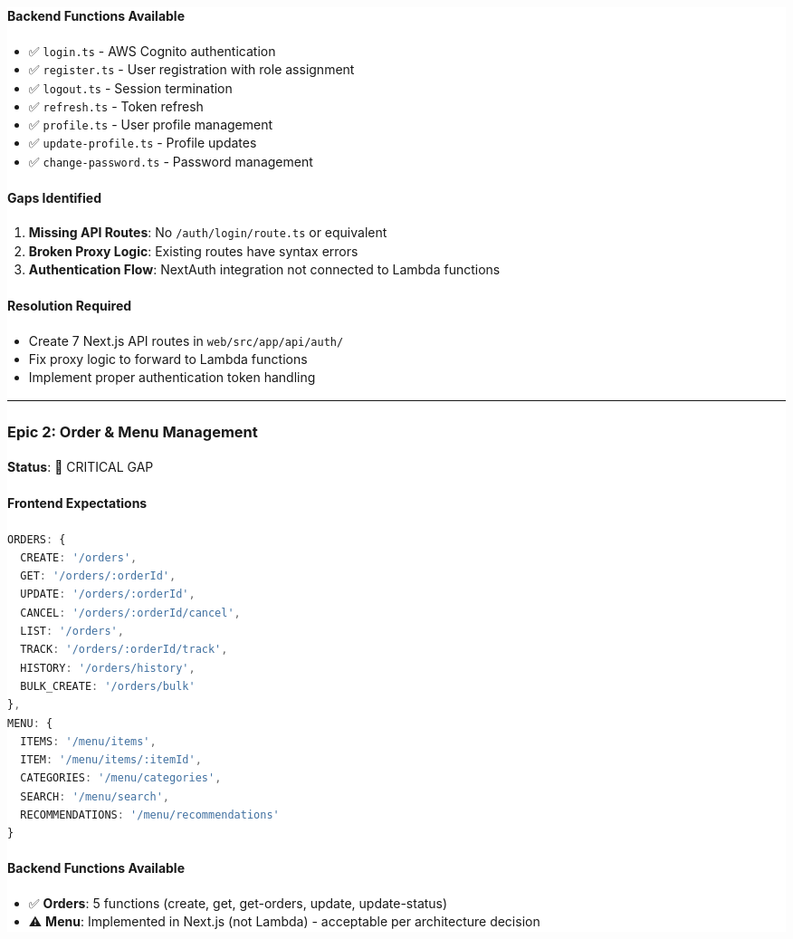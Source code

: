#### Backend Functions Available

- ✅ `login.ts` - AWS Cognito authentication
- ✅ `register.ts` - User registration with role assignment
- ✅ `logout.ts` - Session termination
- ✅ `refresh.ts` - Token refresh
- ✅ `profile.ts` - User profile management
- ✅ `update-profile.ts` - Profile updates
- ✅ `change-password.ts` - Password management

#### Gaps Identified

1. **Missing API Routes**: No `/auth/login/route.ts` or equivalent
2. **Broken Proxy Logic**: Existing routes have syntax errors
3. **Authentication Flow**: NextAuth integration not connected to Lambda functions

#### Resolution Required

- Create 7 Next.js API routes in `web/src/app/api/auth/`
- Fix proxy logic to forward to Lambda functions
- Implement proper authentication token handling

---

### Epic 2: Order & Menu Management

**Status**: 🚨 CRITICAL GAP

#### Frontend Expectations

```typescript
ORDERS: {
  CREATE: '/orders',
  GET: '/orders/:orderId',
  UPDATE: '/orders/:orderId',
  CANCEL: '/orders/:orderId/cancel',
  LIST: '/orders',
  TRACK: '/orders/:orderId/track',
  HISTORY: '/orders/history',
  BULK_CREATE: '/orders/bulk'
},
MENU: {
  ITEMS: '/menu/items',
  ITEM: '/menu/items/:itemId',
  CATEGORIES: '/menu/categories',
  SEARCH: '/menu/search',
  RECOMMENDATIONS: '/menu/recommendations'
}
```

#### Backend Functions Available

- ✅ **Orders**: 5 functions (create, get, get-orders, update, update-status)
- ⚠️ **Menu**: Implemented in Next.js (not Lambda) - acceptable per architecture decision
